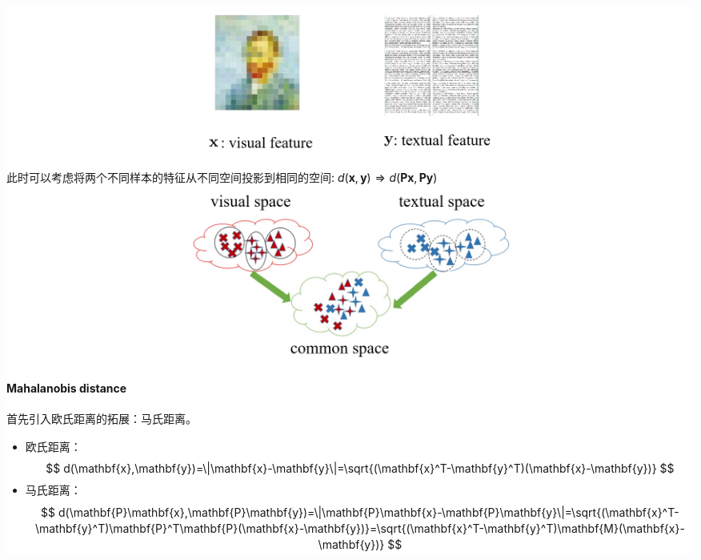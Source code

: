 <img src='../../figure/数据科学基础笔记/2-Distance-Metric/sample_heterogeneous.png' width=400 style="display: block; margin-left: auto; margin-right: auto;">

此时可以考虑将两个不同样本的特征从不同空间投影到相同的空间: $d(\bm{x},\bm{y}) \Rightarrow d(\bm{P}\bm{x},\bm{P}\bm{y})$
<img src='../../figure/数据科学基础笔记/2-Distance-Metric/feature_projection.png' width=400 style="display: block; margin-left: auto; margin-right: auto;">

#### Mahalanobis distance
首先引入欧氏距离的拓展：马氏距离。
* 欧氏距离：
$$
d(\mathbf{x},\mathbf{y})=\|\mathbf{x}-\mathbf{y}\|=\sqrt{(\mathbf{x}^T-\mathbf{y}^T)(\mathbf{x}-\mathbf{y})}
$$
* 马氏距离：
$$
d(\mathbf{P}\mathbf{x},\mathbf{P}\mathbf{y})=\|\mathbf{P}\mathbf{x}-\mathbf{P}\mathbf{y}\|=\sqrt{(\mathbf{x}^T-\mathbf{y}^T)\mathbf{P}^T\mathbf{P}(\mathbf{x}-\mathbf{y})}=\sqrt{(\mathbf{x}^T-\mathbf{y}^T)\mathbf{M}(\mathbf{x}-\mathbf{y})}
$$
